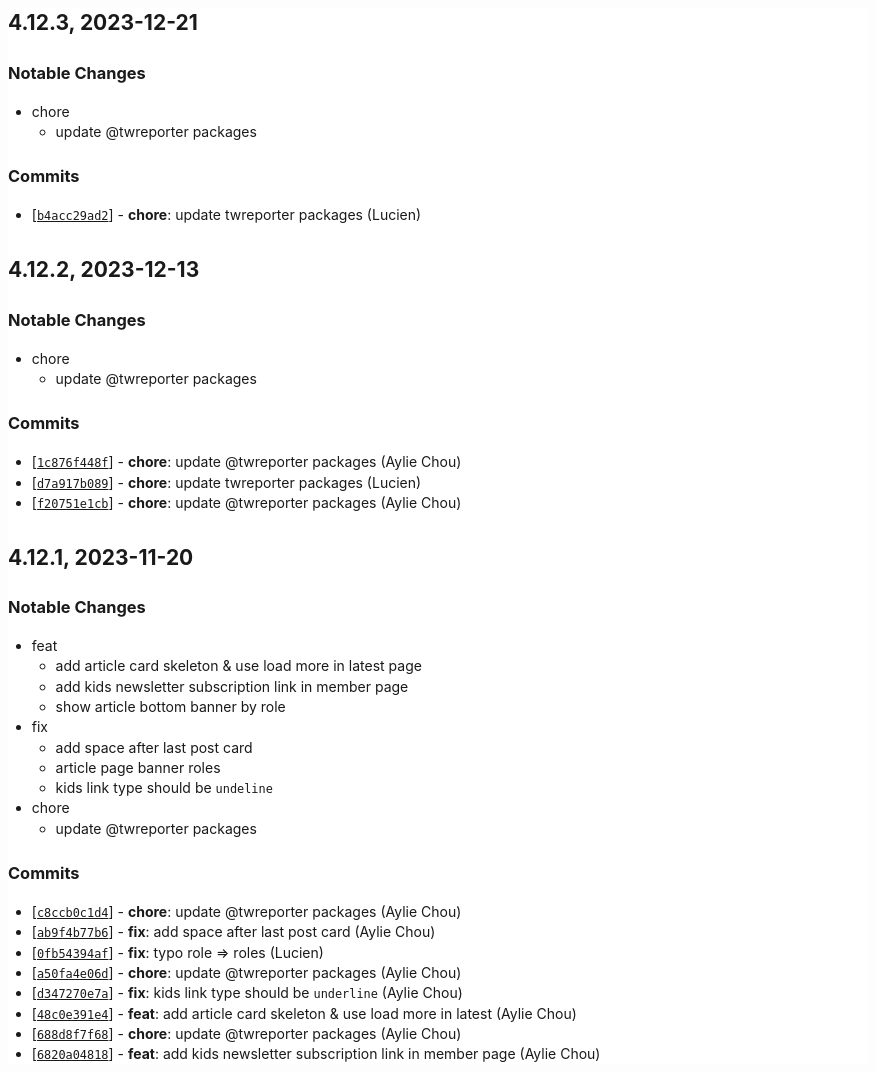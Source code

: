 ## 4.12.3, 2023-12-21

### Notable Changes

- chore
  - update @twreporter packages

### Commits

- [[`b4acc29ad2`](https://github.com/twreporter/twreporter-react/commit/b4acc29ad2)] - **chore**: update twreporter packages (Lucien)

## 4.12.2, 2023-12-13

### Notable Changes

- chore
  - update @twreporter packages

### Commits

- [[`1c876f448f`](https://github.com/twreporter/twreporter-react/commit/1c876f448f)] - **chore**: update @twreporter packages (Aylie Chou)
- [[`d7a917b089`](https://github.com/twreporter/twreporter-react/commit/d7a917b089)] - **chore**: update twreporter packages (Lucien)
- [[`f20751e1cb`](https://github.com/twreporter/twreporter-react/commit/f20751e1cb)] - **chore**: update @twreporter packages (Aylie Chou)

## 4.12.1, 2023-11-20

### Notable Changes

- feat
  - add article card skeleton & use load more in latest page
  - add kids newsletter subscription link in member page
  - show article bottom banner by role
- fix
  - add space after last post card
  - article page banner roles
  - kids link type should be `undeline`
- chore
  - update @twreporter packages

### Commits

- [[`c8ccb0c1d4`](https://github.com/twreporter/twreporter-react/commit/c8ccb0c1d4)] - **chore**: update @twreporter packages (Aylie Chou)
- [[`ab9f4b77b6`](https://github.com/twreporter/twreporter-react/commit/ab9f4b77b6)] - **fix**: add space after last post card (Aylie Chou)
- [[`0fb54394af`](https://github.com/twreporter/twreporter-react/commit/0fb54394af)] - **fix**: typo role =\> roles (Lucien)
- [[`a50fa4e06d`](https://github.com/twreporter/twreporter-react/commit/a50fa4e06d)] - **chore**: update @twreporter packages (Aylie Chou)
- [[`d347270e7a`](https://github.com/twreporter/twreporter-react/commit/d347270e7a)] - **fix**: kids link type should be `underline` (Aylie Chou)
- [[`48c0e391e4`](https://github.com/twreporter/twreporter-react/commit/48c0e391e4)] - **feat**: add article card skeleton & use load more in latest (Aylie Chou)
- [[`688d8f7f68`](https://github.com/twreporter/twreporter-react/commit/688d8f7f68)] - **chore**: update @twreporter packages (Aylie Chou)
- [[`6820a04818`](https://github.com/twreporter/twreporter-react/commit/6820a04818)] - **feat**: add kids newsletter subscription link in member page (Aylie Chou)